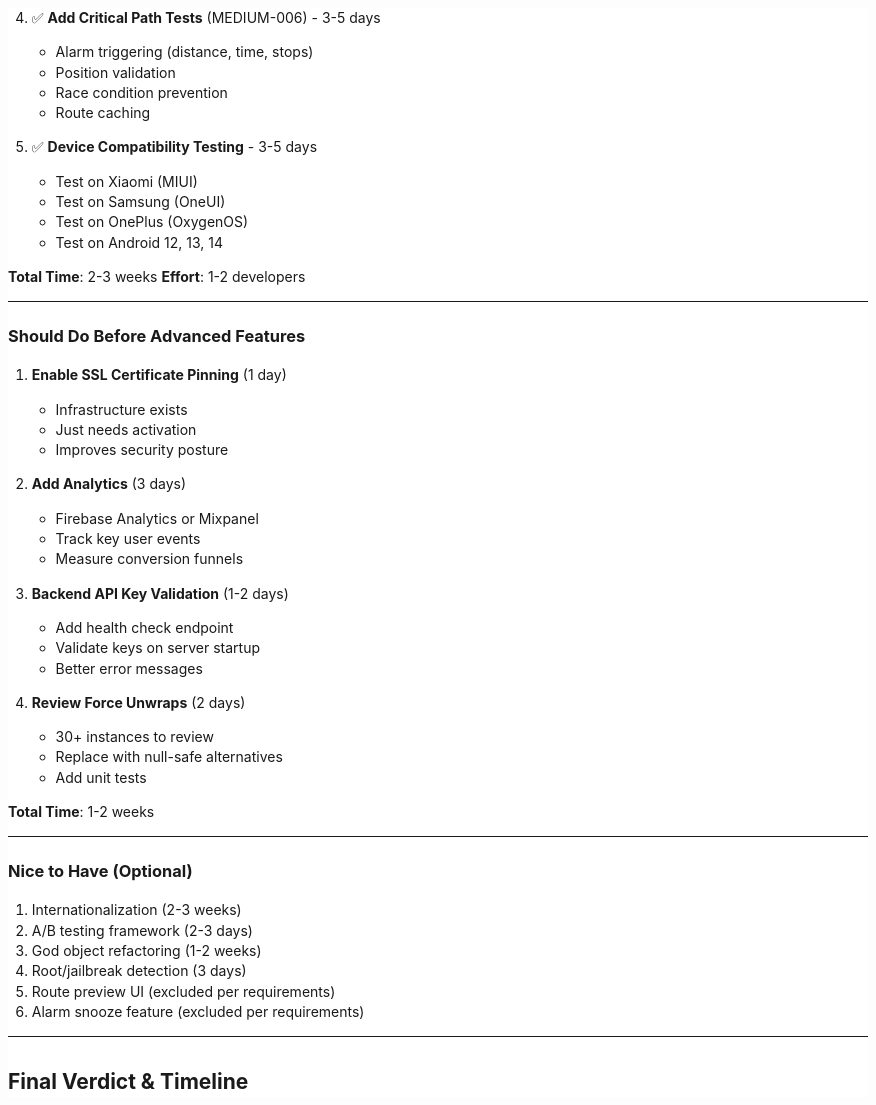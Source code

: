 4. ✅ **Add Critical Path Tests** (MEDIUM-006) - 3-5 days
   - Alarm triggering (distance, time, stops)
   - Position validation
   - Race condition prevention
   - Route caching

5. ✅ **Device Compatibility Testing** - 3-5 days
   - Test on Xiaomi (MIUI)
   - Test on Samsung (OneUI)
   - Test on OnePlus (OxygenOS)
   - Test on Android 12, 13, 14

**Total Time**: 2-3 weeks
**Effort**: 1-2 developers

---

### Should Do Before Advanced Features

1. **Enable SSL Certificate Pinning** (1 day)
   - Infrastructure exists
   - Just needs activation
   - Improves security posture

2. **Add Analytics** (3 days)
   - Firebase Analytics or Mixpanel
   - Track key user events
   - Measure conversion funnels

3. **Backend API Key Validation** (1-2 days)
   - Add health check endpoint
   - Validate keys on server startup
   - Better error messages

4. **Review Force Unwraps** (2 days)
   - 30+ instances to review
   - Replace with null-safe alternatives
   - Add unit tests

**Total Time**: 1-2 weeks

---

### Nice to Have (Optional)

1. Internationalization (2-3 weeks)
2. A/B testing framework (2-3 days)
3. God object refactoring (1-2 weeks)
4. Root/jailbreak detection (3 days)
5. Route preview UI (excluded per requirements)
6. Alarm snooze feature (excluded per requirements)

---

## Final Verdict & Timeline

